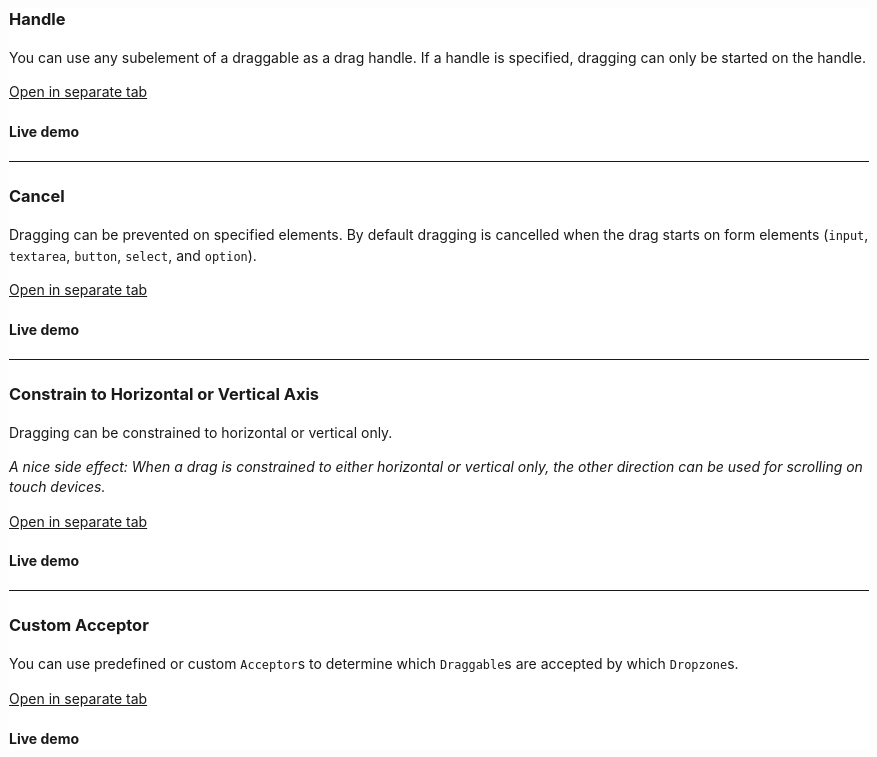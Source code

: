 
### Handle

You can use any subelement of a draggable as a drag handle. If a handle is specified, dragging can only be started on the handle.

<a href="https://marcojakob.github.io/dart-dnd/handle/" target="_blank" class="pull-right"><i class="fa fa-external-link"></i> Open in separate tab</a>

#### Live demo

<iframe src="https://marcojakob.github.io/dart-dnd/handle/" width="100%" height="300px"></iframe>

***


### Cancel

Dragging can be prevented on specified elements. By default dragging is cancelled when the drag starts on form elements (`input`, `textarea`, `button`, `select`, and `option`).

<a href="https://marcojakob.github.io/dart-dnd/cancel/" target="_blank" class="pull-right"><i class="fa fa-external-link"></i> Open in separate tab</a>

#### Live demo

<iframe src="https://marcojakob.github.io/dart-dnd/cancel/" width="100%" height="400px"></iframe>

***


### Constrain to Horizontal or Vertical Axis

Dragging can be constrained to horizontal or vertical only.

*A nice side effect: When a drag is constrained to either horizontal or vertical only, the other direction can be used for scrolling on touch devices.*

<a href="https://marcojakob.github.io/dart-dnd/horizontal_only/" target="_blank" class="pull-right"><i class="fa fa-external-link"></i> Open in separate tab</a>

#### Live demo

<iframe src="https://marcojakob.github.io/dart-dnd/horizontal_only/" width="100%" height="200px"></iframe>

***


### Custom Acceptor

You can use predefined or custom `Acceptor`s to determine which `Draggable`s are accepted by which `Dropzone`s.

<a href="https://marcojakob.github.io/dart-dnd/custom_acceptor/" target="_blank" class="pull-right"><i class="fa fa-external-link"></i> Open in separate tab</a>

#### Live demo
